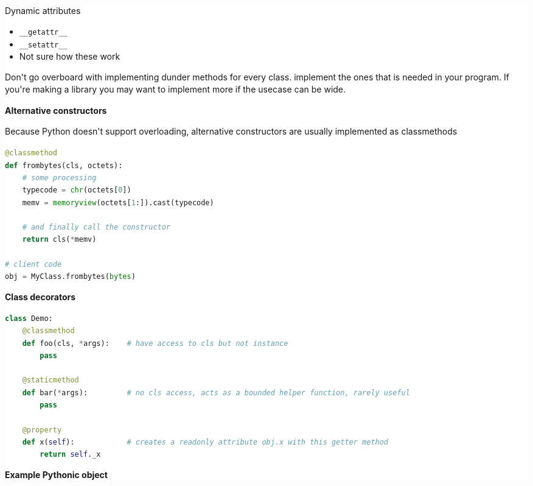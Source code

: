 Dynamic attributes

- `__getattr__`
- `__setattr__`
- Not sure how these work

  



Don't go overboard with implementing dunder methods for every class. implement the ones that is needed in your program. If you're making a library you may want to implement more if the usecase can be wide.







**Alternative constructors**

Because Python doesn't support overloading, alternative constructors are usually implemented as classmethods

```python
@classmethod
def frombytes(cls, octets):	
	# some processing
    typecode = chr(octets[0])
	memv = memoryview(octets[1:]).cast(typecode)
	
    # and finally call the constructor
    return cls(*memv)

# client code
obj = MyClass.frombytes(bytes)
```



**Class decorators**

```python
class Demo:
    @classmethod
    def foo(cls, *args):	# have access to cls but not instance
        pass
    
    @staticmethod
    def bar(*args):			# no cls access, acts as a bounded helper function, rarely useful
        pass
    
    @property
    def x(self):			# creates a readonly attribute obj.x with this getter method
        return self._x
```





**Example Pythonic object**

